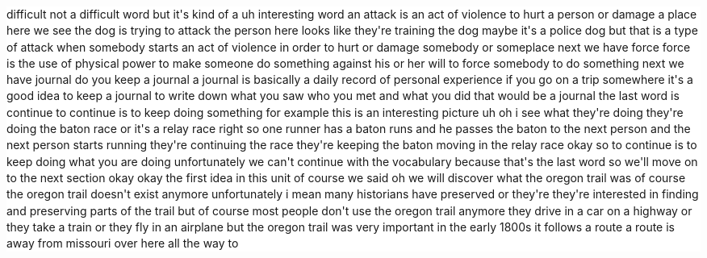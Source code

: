 difficult not a difficult word but it's
kind of a uh
interesting word an attack is an act of
violence
to hurt a person or damage a place here
we see the dog
is trying to attack the person here
looks like they're training the dog
maybe it's a police dog but
that is a type of attack when somebody
starts an act of violence in order to
hurt or damage somebody
or someplace next we have
force force is the use
of physical power to make someone do
something against his or her
will to force somebody to do something
next we have journal do you keep a
journal
a journal is basically a daily record of
personal experience if you go on a trip
somewhere
it's a good idea to keep a journal to
write down
what you saw who you met and what you
did
that would be a journal
the last word is continue to continue is
to keep doing something for example this
is an interesting picture
uh oh i see what they're doing they're
doing the baton race or it's a relay
race
right so one runner has a baton runs and
he passes the baton to the next person
and the next person starts running
they're continuing
the race they're keeping the baton
moving
in the relay race okay so to continue is
to keep doing
what you are doing unfortunately we
can't continue with the vocabulary
because that's the last word
so we'll move on to the next section
okay
okay the first idea in this unit of
course we said oh we will discover
what the oregon trail was of course the
oregon trail
doesn't exist anymore unfortunately i
mean many historians
have preserved or they're they're
interested in
finding and preserving parts of the
trail but of course
most people don't use the oregon trail
anymore they drive in a car on a highway
or they take a train or they fly in an
airplane
but the oregon trail was very important
in the early 1800s
it follows a route a route is away
from missouri over here all the way to